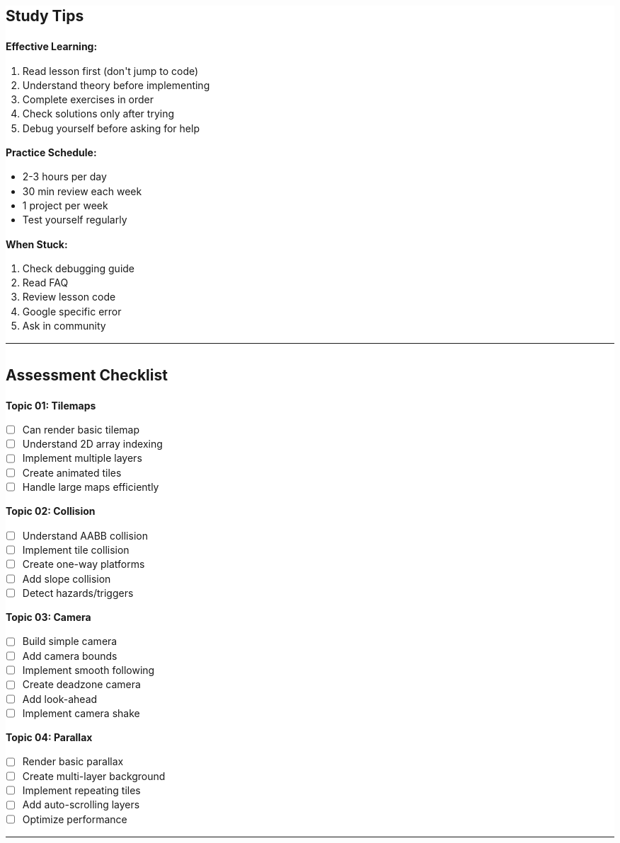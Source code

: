 
## Study Tips

**Effective Learning:**
1. Read lesson first (don't jump to code)
2. Understand theory before implementing
3. Complete exercises in order
4. Check solutions only after trying
5. Debug yourself before asking for help

**Practice Schedule:**
- 2-3 hours per day
- 30 min review each week
- 1 project per week
- Test yourself regularly

**When Stuck:**
1. Check debugging guide
2. Read FAQ
3. Review lesson code
4. Google specific error
5. Ask in community

---

## Assessment Checklist

**Topic 01: Tilemaps**
- [ ] Can render basic tilemap
- [ ] Understand 2D array indexing
- [ ] Implement multiple layers
- [ ] Create animated tiles
- [ ] Handle large maps efficiently

**Topic 02: Collision**
- [ ] Understand AABB collision
- [ ] Implement tile collision
- [ ] Create one-way platforms
- [ ] Add slope collision
- [ ] Detect hazards/triggers

**Topic 03: Camera**
- [ ] Build simple camera
- [ ] Add camera bounds
- [ ] Implement smooth following
- [ ] Create deadzone camera
- [ ] Add look-ahead
- [ ] Implement camera shake

**Topic 04: Parallax**
- [ ] Render basic parallax
- [ ] Create multi-layer background
- [ ] Implement repeating tiles
- [ ] Add auto-scrolling layers
- [ ] Optimize performance

---